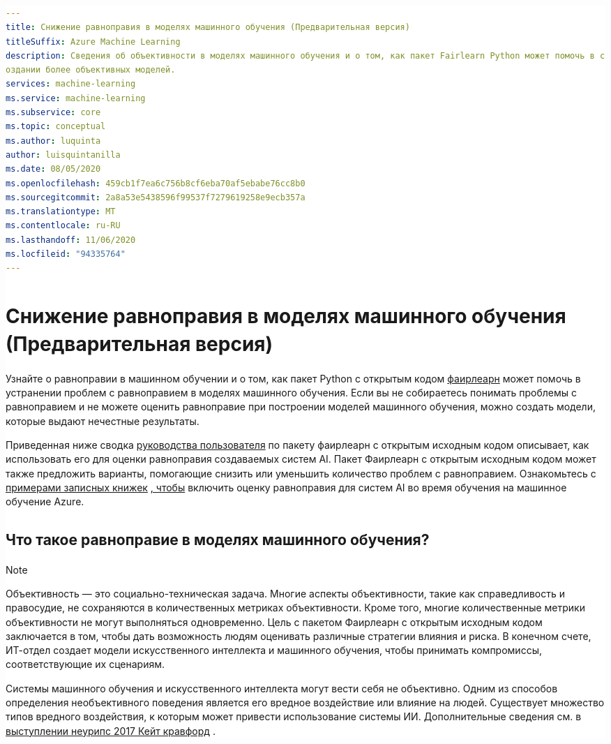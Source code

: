 ```yaml
---
title: Снижение равноправия в моделях машинного обучения (Предварительная версия)
titleSuffix: Azure Machine Learning
description: Сведения об объективности в моделях машинного обучения и о том, как пакет Fairlearn Python может помочь в создании более объективных моделей.
services: machine-learning
ms.service: machine-learning
ms.subservice: core
ms.topic: conceptual
ms.author: luquinta
author: luisquintanilla
ms.date: 08/05/2020
ms.openlocfilehash: 459cb1f7ea6c756b8cf6eba70af5ebabe76cc8b0
ms.sourcegitcommit: 2a8a53e5438596f99537f7279619258e9ecb357a
ms.translationtype: MT
ms.contentlocale: ru-RU
ms.lasthandoff: 11/06/2020
ms.locfileid: "94335764"
---
```

# <a name="mitigate-fairness-in-machine-learning-models-preview"></a>Снижение равноправия в моделях машинного обучения (Предварительная версия)

Узнайте о равноправии в машинном обучении и о том, как пакет Python с открытым кодом [фаирлеарн](https://fairlearn.github.io/) может помочь в устранении проблем с равноправием в моделях машинного обучения. Если вы не собираетесь понимать проблемы с равноправием и не можете оценить равноправие при построении моделей машинного обучения, можно создать модели, которые выдают нечестные результаты.

Приведенная ниже сводка [руководства пользователя](https://fairlearn.github.io/master/user_guide/index.html) по пакету фаирлеарн с открытым исходным кодом описывает, как использовать его для оценки равноправия создаваемых систем AI.  Пакет Фаирлеарн с открытым исходным кодом может также предложить варианты, помогающие снизить или уменьшить количество проблем с равноправием.  Ознакомьтесь с [примерами записных книжек](https://github.com/Azure/MachineLearningNotebooks/tree/master/contrib/fairness) [, чтобы](how-to-machine-learning-fairness-aml.md) включить оценку равноправия для систем AI во время обучения на машинное обучение Azure.


## <a name="what-is-fairness-in-machine-learning-models"></a>Что такое равноправие в моделях машинного обучения?

>[!NOTE]
> Объективность — это социально-техническая задача. Многие аспекты объективности, такие как справедливость и правосудие, не сохраняются в количественных метриках объективности. Кроме того, многие количественные метрики объективности не могут выполняться одновременно. Цель с пакетом Фаирлеарн с открытым исходным кодом заключается в том, чтобы дать возможность людям оценивать различные стратегии влияния и риска. В конечном счете, ИТ-отдел создает модели искусственного интеллекта и машинного обучения, чтобы принимать компромиссы, соответствующие их сценариям.

Системы машинного обучения и искусственного интеллекта могут вести себя не объективно. Одним из способов определения необъективного поведения является его вредное воздействие или влияние на людей. Существует множество типов вредного воздействия, к которым может привести использование системы ИИ. Дополнительные сведения см. в [выступлении неурипс 2017 Кейт кравфорд](https://www.youtube.com/watch?v=fMym_BKWQzk) .
